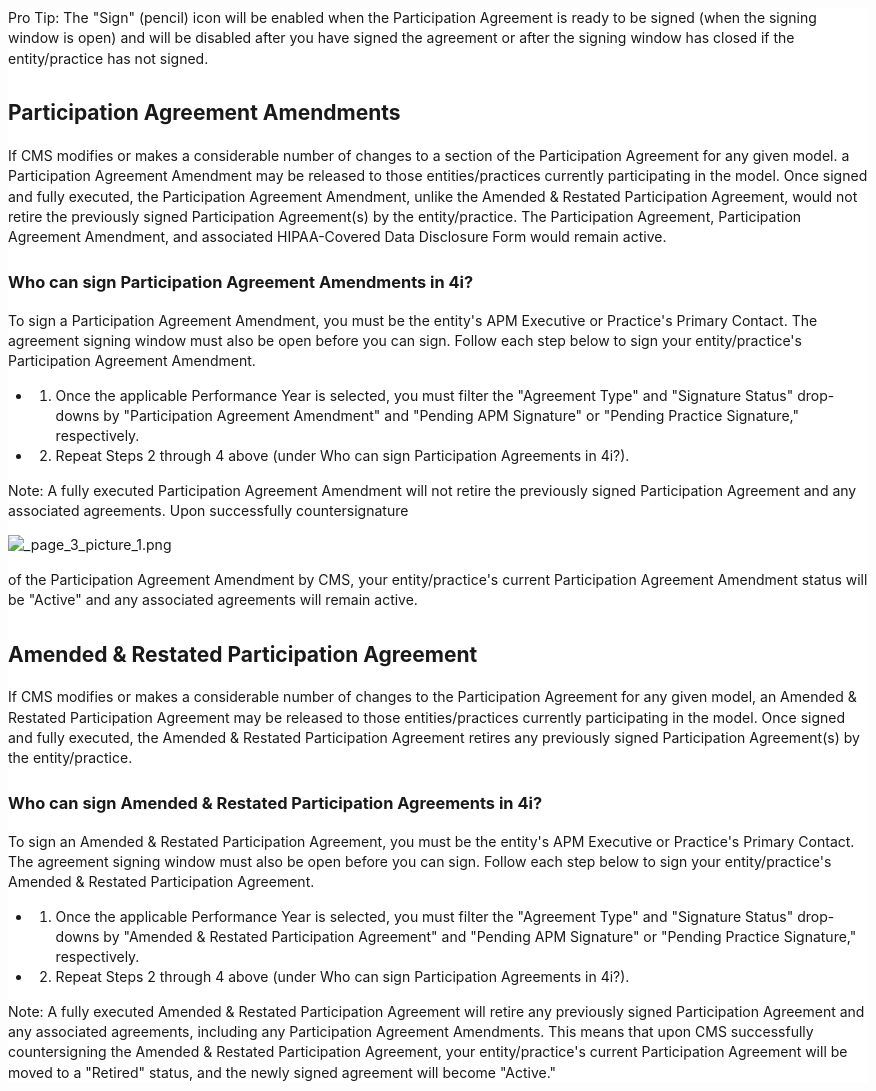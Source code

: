 Pro Tip: The "Sign" (pencil) icon will be enabled when the Participation Agreement is ready to be signed (when the signing window is open) and will be disabled after you have signed the agreement or after the signing window has closed if the entity/practice has not signed.

## Participation Agreement Amendments

If CMS modifies or makes a considerable number of changes to a section of the Participation Agreement for any given model. a Participation Agreement Amendment may be released to those entities/practices currently participating in the model. Once signed and fully executed, the Participation Agreement Amendment, unlike the Amended & Restated Participation Agreement, would not retire the previously signed Participation Agreement(s) by the entity/practice. The Participation Agreement, Participation Agreement Amendment, and associated HIPAA-Covered Data Disclosure Form would remain active.

### Who can sign Participation Agreement Amendments in 4i?

To sign a Participation Agreement Amendment, you must be the entity's APM Executive or Practice's Primary Contact. The agreement signing window must also be open before you can sign. Follow each step below to sign your entity/practice's Participation Agreement Amendment.

- 1. Once the applicable Performance Year is selected, you must filter the "Agreement Type" and "Signature Status" drop-downs by "Participation Agreement Amendment" and "Pending APM Signature" or "Pending Practice Signature," respectively.
- 2. Repeat Steps 2 through 4 above (under Who can sign Participation Agreements in 4i?).

Note: A fully executed Participation Agreement Amendment will not retire the previously signed Participation Agreement and any associated agreements. Upon successfully countersignature

![_page_3_picture_1.png](_page_3_picture_1.png)

of the Participation Agreement Amendment by CMS, your entity/practice's current Participation Agreement Amendment status will be "Active" and any associated agreements will remain active.

## Amended & Restated Participation Agreement

If CMS modifies or makes a considerable number of changes to the Participation Agreement for any given model, an Amended & Restated Participation Agreement may be released to those entities/practices currently participating in the model. Once signed and fully executed, the Amended & Restated Participation Agreement retires any previously signed Participation Agreement(s) by the entity/practice.

### Who can sign Amended & Restated Participation Agreements in 4i?

To sign an Amended & Restated Participation Agreement, you must be the entity's APM Executive or Practice's Primary Contact. The agreement signing window must also be open before you can sign. Follow each step below to sign your entity/practice's Amended & Restated Participation Agreement.

- 1. Once the applicable Performance Year is selected, you must filter the "Agreement Type" and "Signature Status" drop-downs by "Amended & Restated Participation Agreement" and "Pending APM Signature" or "Pending Practice Signature," respectively.
- 2. Repeat Steps 2 through 4 above (under Who can sign Participation Agreements in 4i?).

Note: A fully executed Amended & Restated Participation Agreement will retire any previously signed Participation Agreement and any associated agreements, including any Participation Agreement Amendments. This means that upon CMS successfully countersigning the Amended & Restated Participation Agreement, your entity/practice's current Participation Agreement will be moved to a "Retired" status, and the newly signed agreement will become "Active."
